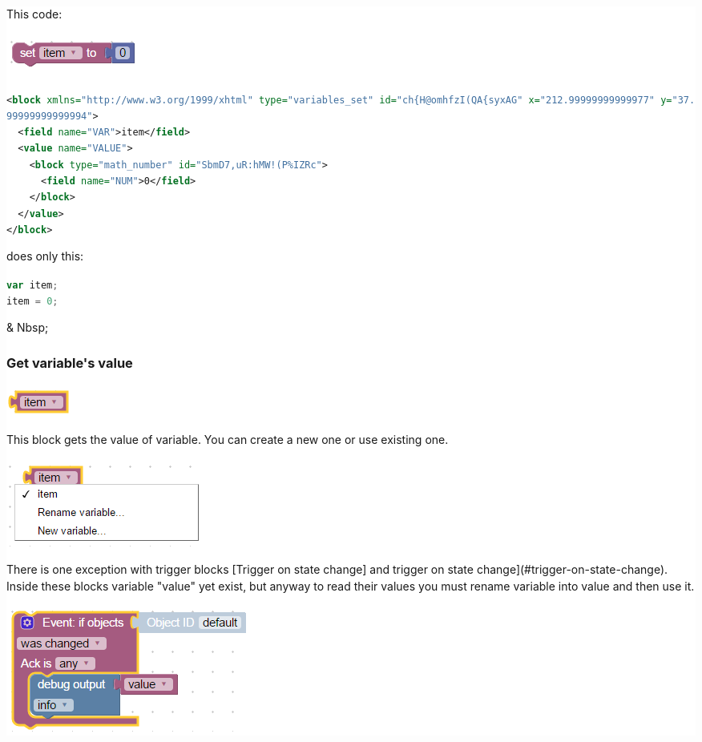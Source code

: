 This code:

![Set variable's value](../../../de/adapterref/iobroker.javascript/img/variables_set_2_en.png)

```xml 
<block xmlns="http://www.w3.org/1999/xhtml" type="variables_set" id="ch{H@omhfzI(QA{syxAG" x="212.99999999999977" y="37.99999999999994">
  <field name="VAR">item</field>
  <value name="VALUE">
    <block type="math_number" id="SbmD7,uR:hMW!(P%IZRc">
      <field name="NUM">0</field>
    </block>
  </value>
</block>
```

does only this:

```javascript
var item;
item = 0;
```

& Nbsp;

### Get variable's value
![Get variable's value](../../../de/adapterref/iobroker.javascript/img/variables_get_en.png)

This block gets the value of variable. You can create a new one or use existing one.

![Get variable's value](../../../de/adapterref/iobroker.javascript/img/variables_get_1_en.png)

There is one exception with trigger blocks [Trigger on state change] and trigger on state change](#trigger-on-state-change).
Inside these blocks variable "value" yet exist, but anyway to read their values you must rename variable into value and then use it.

![Get variable's value](../../../de/adapterref/iobroker.javascript/img/variables_get_2_en.png)
